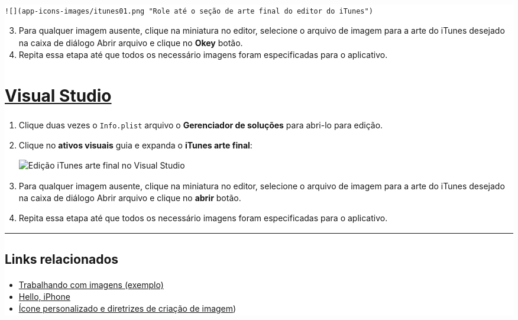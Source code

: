     ![](app-icons-images/itunes01.png "Role até o seção de arte final do editor do iTunes")
3. Para qualquer imagem ausente, clique na miniatura no editor, selecione o arquivo de imagem para a arte do iTunes desejado na caixa de diálogo Abrir arquivo e clique no **Okey** botão.
4. Repita essa etapa até que todos os necessário imagens foram especificadas para o aplicativo.

# <a name="visual-studiotabvswin"></a>[Visual Studio](#tab/vswin)

1. Clique duas vezes o `Info.plist` arquivo o **Gerenciador de soluções** para abri-lo para edição.

2. Clique no **ativos visuais** guia e expanda o **iTunes arte final**: 

    ![](app-icons-images/itunes01w.png "Edição iTunes arte final no Visual Studio")
4. Para qualquer imagem ausente, clique na miniatura no editor, selecione o arquivo de imagem para a arte do iTunes desejado na caixa de diálogo Abrir arquivo e clique no **abrir** botão.
5. Repita essa etapa até que todos os necessário imagens foram especificadas para o aplicativo.

-----

## <a name="related-links"></a>Links relacionados

- [Trabalhando com imagens (exemplo)](https://developer.xamarin.com/samples/WorkingWithImages/)
- [Hello, iPhone](~/ios/get-started/hello-ios/index.md)
- [Ícone personalizado e diretrizes de criação de imagem](http://developer.apple.com/library/ios/#documentation/UserExperience/Conceptual/MobileHIG/IconsImages/IconsImages.html))
